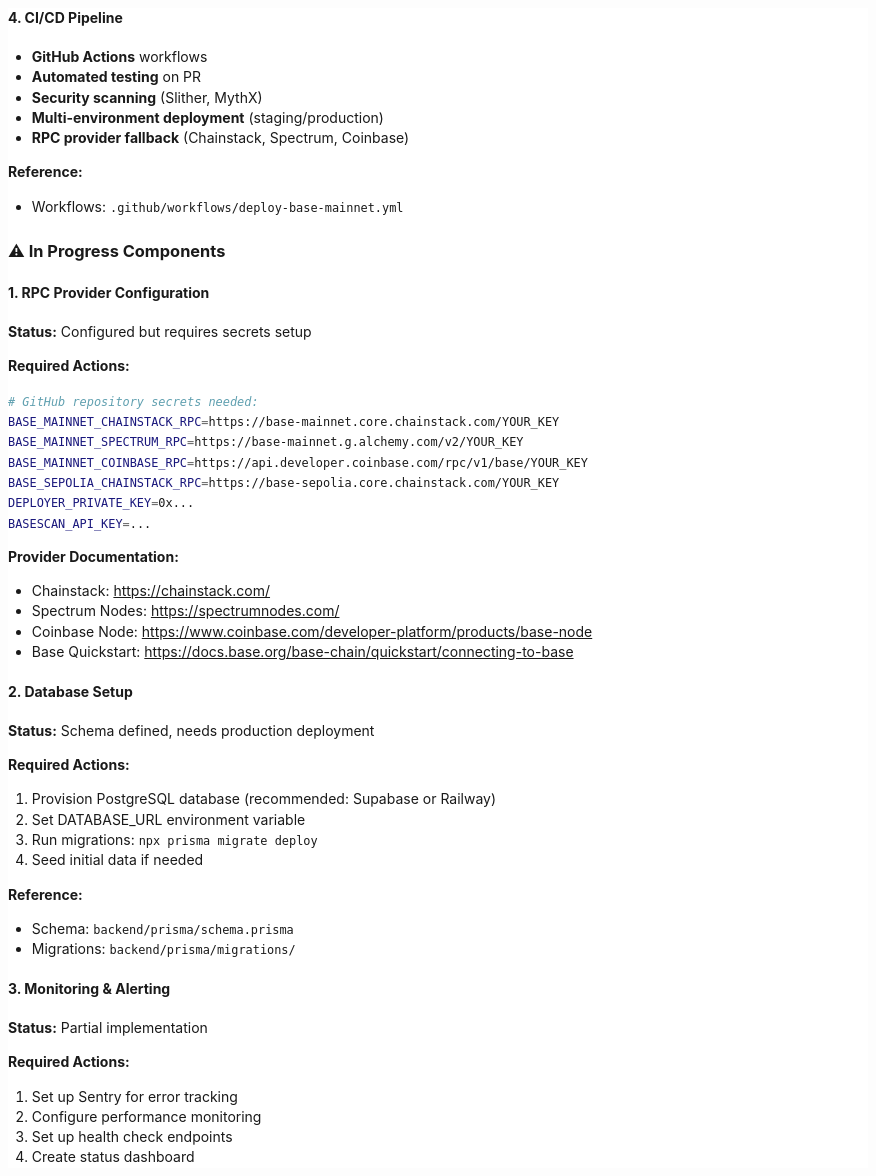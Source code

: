 #### 4. CI/CD Pipeline
- **GitHub Actions** workflows
- **Automated testing** on PR
- **Security scanning** (Slither, MythX)
- **Multi-environment deployment** (staging/production)
- **RPC provider fallback** (Chainstack, Spectrum, Coinbase)

**Reference:**
- Workflows: `.github/workflows/deploy-base-mainnet.yml`

### ⚠️ In Progress Components

#### 1. RPC Provider Configuration
**Status:** Configured but requires secrets setup

**Required Actions:**
```bash
# GitHub repository secrets needed:
BASE_MAINNET_CHAINSTACK_RPC=https://base-mainnet.core.chainstack.com/YOUR_KEY
BASE_MAINNET_SPECTRUM_RPC=https://base-mainnet.g.alchemy.com/v2/YOUR_KEY  
BASE_MAINNET_COINBASE_RPC=https://api.developer.coinbase.com/rpc/v1/base/YOUR_KEY
BASE_SEPOLIA_CHAINSTACK_RPC=https://base-sepolia.core.chainstack.com/YOUR_KEY
DEPLOYER_PRIVATE_KEY=0x...
BASESCAN_API_KEY=...
```

**Provider Documentation:**
- Chainstack: https://chainstack.com/
- Spectrum Nodes: https://spectrumnodes.com/
- Coinbase Node: https://www.coinbase.com/developer-platform/products/base-node
- Base Quickstart: https://docs.base.org/base-chain/quickstart/connecting-to-base

#### 2. Database Setup
**Status:** Schema defined, needs production deployment

**Required Actions:**
1. Provision PostgreSQL database (recommended: Supabase or Railway)
2. Set DATABASE_URL environment variable
3. Run migrations: `npx prisma migrate deploy`
4. Seed initial data if needed

**Reference:**
- Schema: `backend/prisma/schema.prisma`
- Migrations: `backend/prisma/migrations/`

#### 3. Monitoring & Alerting
**Status:** Partial implementation

**Required Actions:**
1. Set up Sentry for error tracking
2. Configure performance monitoring
3. Set up health check endpoints
4. Create status dashboard
